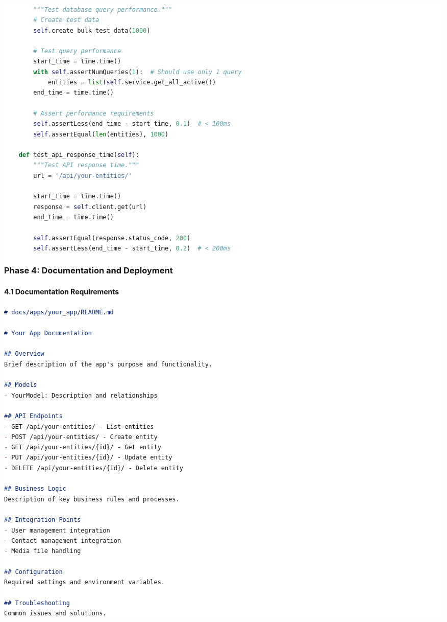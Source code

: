 ```python
        """Test database query performance."""
        # Create test data
        self.create_bulk_test_data(1000)
        
        # Test query performance
        start_time = time.time()
        with self.assertNumQueries(1):  # Should use only 1 query
            entities = list(self.service.get_all_active())
        end_time = time.time()
        
        # Assert performance requirements
        self.assertLess(end_time - start_time, 0.1)  # < 100ms
        self.assertEqual(len(entities), 1000)
    
    def test_api_response_time(self):
        """Test API response time."""
        url = '/api/your-entities/'
        
        start_time = time.time()
        response = self.client.get(url)
        end_time = time.time()
        
        self.assertEqual(response.status_code, 200)
        self.assertLess(end_time - start_time, 0.2)  # < 200ms
```

### Phase 4: Documentation and Deployment

#### 4.1 Documentation Requirements
```markdown
# docs/apps/your_app/README.md

# Your App Documentation

## Overview
Brief description of the app's purpose and functionality.

## Models
- YourModel: Description and relationships

## API Endpoints
- GET /api/your-entities/ - List entities
- POST /api/your-entities/ - Create entity
- GET /api/your-entities/{id}/ - Get entity
- PUT /api/your-entities/{id}/ - Update entity
- DELETE /api/your-entities/{id}/ - Delete entity

## Business Logic
Description of key business rules and processes.

## Integration Points
- User management integration
- Contact management integration
- Media file handling

## Configuration
Required settings and environment variables.

## Troubleshooting
Common issues and solutions.
```
